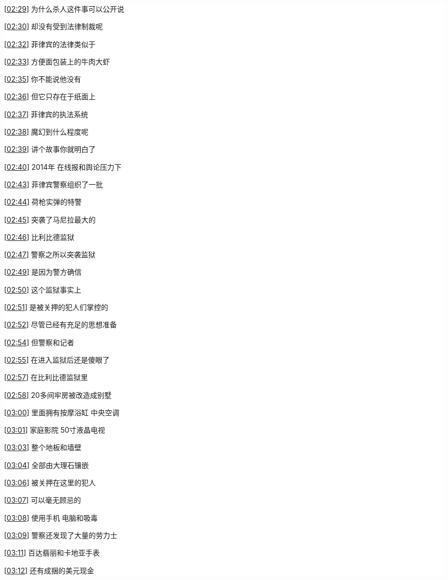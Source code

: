 [[02:29](https://www.bilibili.com/BV1nK4y1m7FT?t=149)] 为什么杀人这件事可以公开说

[[02:30](https://www.bilibili.com/BV1nK4y1m7FT?t=150)] 却没有受到法律制裁呢

[[02:32](https://www.bilibili.com/BV1nK4y1m7FT?t=152)] 菲律宾的法律类似于

[[02:33](https://www.bilibili.com/BV1nK4y1m7FT?t=153)] 方便面包装上的牛肉大虾

[[02:35](https://www.bilibili.com/BV1nK4y1m7FT?t=155)] 你不能说他没有

[[02:36](https://www.bilibili.com/BV1nK4y1m7FT?t=156)] 但它只存在于纸面上

[[02:37](https://www.bilibili.com/BV1nK4y1m7FT?t=157)] 菲律宾的执法系统

[[02:38](https://www.bilibili.com/BV1nK4y1m7FT?t=158)] 魔幻到什么程度呢

[[02:39](https://www.bilibili.com/BV1nK4y1m7FT?t=159)] 讲个故事你就明白了

[[02:40](https://www.bilibili.com/BV1nK4y1m7FT?t=160)] 2014年 在线报和舆论压力下

[[02:43](https://www.bilibili.com/BV1nK4y1m7FT?t=163)] 菲律宾警察组织了一批

[[02:44](https://www.bilibili.com/BV1nK4y1m7FT?t=164)] 荷枪实弹的特警

[[02:45](https://www.bilibili.com/BV1nK4y1m7FT?t=165)] 突袭了马尼拉最大的

[[02:46](https://www.bilibili.com/BV1nK4y1m7FT?t=166)] 比利比德监狱

[[02:47](https://www.bilibili.com/BV1nK4y1m7FT?t=167)] 警察之所以突袭监狱

[[02:49](https://www.bilibili.com/BV1nK4y1m7FT?t=169)] 是因为警方确信

[[02:50](https://www.bilibili.com/BV1nK4y1m7FT?t=170)] 这个监狱事实上

[[02:51](https://www.bilibili.com/BV1nK4y1m7FT?t=171)] 是被关押的犯人们掌控的

[[02:52](https://www.bilibili.com/BV1nK4y1m7FT?t=172)] 尽管已经有充足的思想准备

[[02:54](https://www.bilibili.com/BV1nK4y1m7FT?t=174)] 但警察和记者

[[02:55](https://www.bilibili.com/BV1nK4y1m7FT?t=175)] 在进入监狱后还是傻眼了

[[02:57](https://www.bilibili.com/BV1nK4y1m7FT?t=177)] 在比利比德监狱里

[[02:58](https://www.bilibili.com/BV1nK4y1m7FT?t=178)] 20多间牢房被改造成别墅

[[03:00](https://www.bilibili.com/BV1nK4y1m7FT?t=180)] 里面拥有按摩浴缸 中央空调

[[03:01](https://www.bilibili.com/BV1nK4y1m7FT?t=181)] 家庭影院 50寸液晶电视

[[03:03](https://www.bilibili.com/BV1nK4y1m7FT?t=183)] 整个地板和墙壁

[[03:04](https://www.bilibili.com/BV1nK4y1m7FT?t=184)] 全部由大理石镶嵌

[[03:06](https://www.bilibili.com/BV1nK4y1m7FT?t=186)] 被关押在这里的犯人

[[03:07](https://www.bilibili.com/BV1nK4y1m7FT?t=187)] 可以毫无顾忌的

[[03:08](https://www.bilibili.com/BV1nK4y1m7FT?t=188)] 使用手机 电脑和吸毒

[[03:09](https://www.bilibili.com/BV1nK4y1m7FT?t=189)] 警察还发现了大量的劳力士

[[03:11](https://www.bilibili.com/BV1nK4y1m7FT?t=191)] 百达翡丽和卡地亚手表

[[03:12](https://www.bilibili.com/BV1nK4y1m7FT?t=192)] 还有成捆的美元现金
